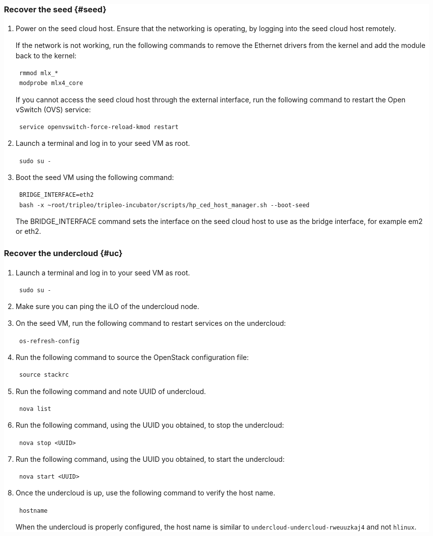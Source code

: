 
### Recover the seed {#seed} 

1. Power on the seed cloud host. Ensure that the networking is operating, by logging into the seed cloud host remotely. 

	If the network is not working, run the following commands to remove the Ethernet drivers from the kernel and add the module back to the kernel:

		rmmod mlx_*
		modprobe mlx4_core

	If you cannot access the seed cloud host through the external interface, run the following command to restart the Open vSwitch (OVS) service:

		service openvswitch-force-reload-kmod restart

2. Launch a terminal and log in to your seed VM as root. 

		sudo su -

3. Boot the seed VM using the following command: 

		BRIDGE_INTERFACE=eth2 
		bash -x ~root/tripleo/tripleo-incubator/scripts/hp_ced_host_manager.sh --boot-seed

	The BRIDGE_INTERFACE command sets the interface on the seed cloud host to use as the bridge interface, for example em2 or eth2.

### Recover the undercloud {#uc}

1. Launch a terminal and log in to your seed VM as root. 

		sudo su -

2. Make sure you can ping the iLO of the undercloud node.

3. On the seed VM, run the following command to restart services on the undercloud:

		os-refresh-config

4. Run the following command to source the OpenStack configuration file:

		source stackrc

5. Run the following command and note UUID of undercloud.

		nova list

6. Run the following command, using the UUID you obtained, to stop the undercloud:

		nova stop <UUID>

7. Run the following command, using the UUID you obtained, to start the undercloud: 

		nova start <UUID>

8. Once the undercloud is up, use the following command to verify the host name. 

		hostname

	When the undercloud is properly configured, the host name is similar to `undercloud-undercloud-rweuuzkaj4` and not `hlinux`.

